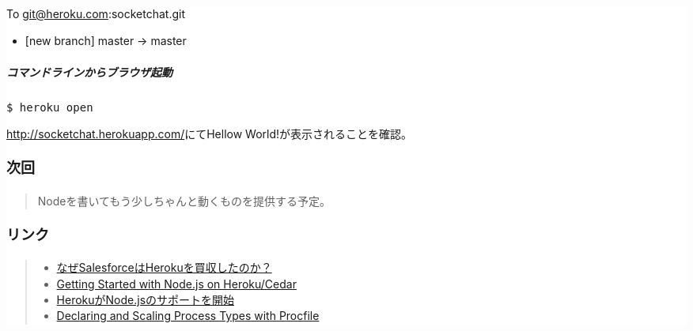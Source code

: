 To git@heroku.com:socketchat.git
 * [new branch]      master -> master</pre>
</div>
<div class="section">
<h5>コマンドラインからブラウザ起動</h5>
<pre class="code" data-lang="" data-unlink>$ heroku open</pre><p><a href="http://socketchat.herokuapp.com/">http://socketchat.herokuapp.com/</a>にてHellow World!が表示されることを確認。</p>

</div>
</blockquote>

</div>
<div class="section">
<h4><span class="deco" style="font-size:large;">次回</span></h4>

<blockquote>
    <p>Nodeを書いてもう少しちゃんと動くものを提供する予定。</p>

</blockquote>

</div>
<div class="section">
<h4><span class="deco" style="font-size:large;">リンク</span></h4>

<blockquote>
    
<ul>
<li><a href="http://www.atmarkit.co.jp/news/201103/03/heroku.html">なぜSalesforceはHerokuを買収したのか？</a></li>
<li><a href="http://devcenter.heroku.com/articles/node-js">Getting Started with Node.js on Heroku/Cedar</a></li>
<li><a href="http://tech.a-listers.jp/2011/06/02/heroku-supports-nodej/">HerokuがNode.jsのサポートを開始</a></li>
<li><a href="http://devcenter.heroku.com/articles/procfile">Declaring and Scaling Process Types with Procfile</a></li>
</ul>
</blockquote>

</div>

